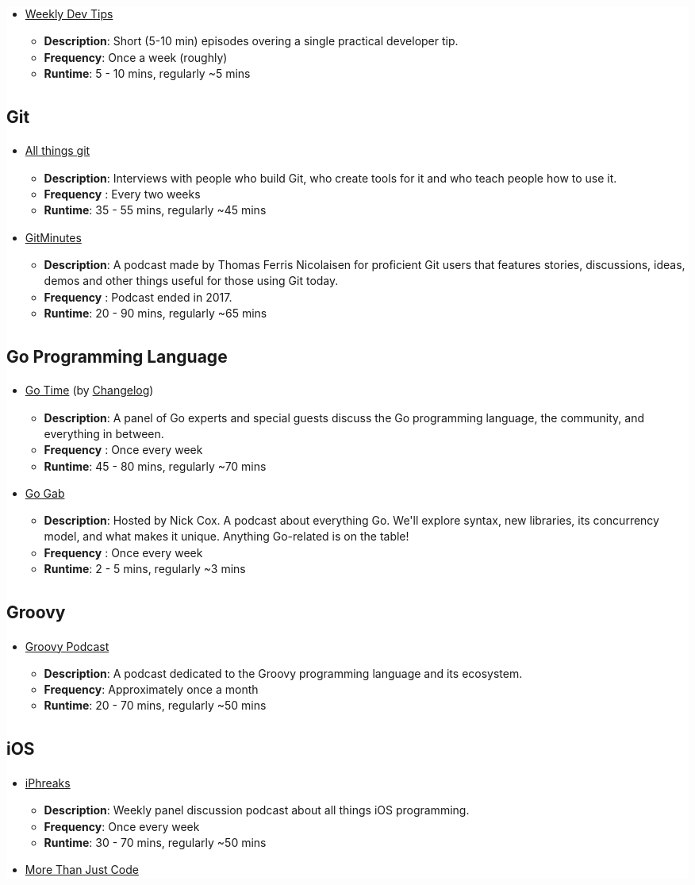 * [Weekly Dev Tips](http://weeklydevtips.com)

  * **Description**: Short (5-10 min) episodes overing a single practical developer tip.
  * **Frequency**: Once a week (roughly)
  * **Runtime**: 5 - 10 mins, regularly ~5 mins

## Git

* [All things git](https://www.allthingsgit.com)

  * **Description**: Interviews with people who build Git, who create tools for it and who teach people how to use it.
  * **Frequency** : Every two weeks
  * **Runtime**: 35 - 55 mins, regularly ~45 mins

* [GitMinutes](https://www.gitminutes.com/)
  * **Description**: A podcast made by Thomas Ferris Nicolaisen for proficient Git users that features stories, discussions, ideas, demos and other things useful for those using Git today.
  * **Frequency** : Podcast ended in 2017.
  * **Runtime**: 20 - 90 mins, regularly ~65 mins

## Go Programming Language

* [Go Time](https://changelog.com/gotime) (by [Changelog](https://changelog.com))

  * **Description**: A panel of Go experts and special guests discuss the Go programming language, the community, and everything in between.
  * **Frequency** : Once every week
  * **Runtime**: 45 - 80 mins, regularly ~70 mins

* [Go Gab](https://www.briefs.fm/go-gab)

  * **Description**: Hosted by Nick Cox. A podcast about everything Go. We'll explore syntax, new libraries, its concurrency model, and what makes it unique. Anything Go-related is on the table!
  * **Frequency** : Once every week
  * **Runtime**: 2 - 5 mins, regularly ~3 mins

## Groovy

* [Groovy Podcast](https://groovypodcast.podbean.com)

  * **Description**: A podcast dedicated to the Groovy programming language and its ecosystem.
  * **Frequency**: Approximately once a month
  * **Runtime**: 20 - 70 mins, regularly ~50 mins

## iOS

* [iPhreaks](https://devchat.tv/iphreaks)

  * **Description**: Weekly panel discussion podcast about all things iOS programming.
  * **Frequency**: Once every week
  * **Runtime**: 30 - 70 mins, regularly ~50 mins

* [More Than Just Code](http://mtjc.fm/)
